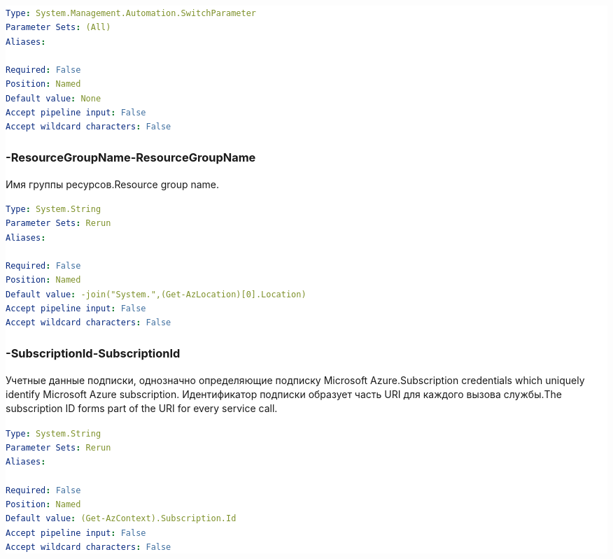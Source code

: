 ```yaml
Type: System.Management.Automation.SwitchParameter
Parameter Sets: (All)
Aliases:

Required: False
Position: Named
Default value: None
Accept pipeline input: False
Accept wildcard characters: False

```

### <span data-ttu-id="67c5d-124">-ResourceGroupName</span><span class="sxs-lookup"><span data-stu-id="67c5d-124">-ResourceGroupName</span></span>
<span data-ttu-id="67c5d-125">Имя группы ресурсов.</span><span class="sxs-lookup"><span data-stu-id="67c5d-125">Resource group name.</span></span>

```yaml
Type: System.String
Parameter Sets: Rerun
Aliases:

Required: False
Position: Named
Default value: -join("System.",(Get-AzLocation)[0].Location)
Accept pipeline input: False
Accept wildcard characters: False

```

### <span data-ttu-id="67c5d-126">-SubscriptionId</span><span class="sxs-lookup"><span data-stu-id="67c5d-126">-SubscriptionId</span></span>
<span data-ttu-id="67c5d-127">Учетные данные подписки, однозначно определяющие подписку Microsoft Azure.</span><span class="sxs-lookup"><span data-stu-id="67c5d-127">Subscription credentials which uniquely identify Microsoft Azure subscription.</span></span>
<span data-ttu-id="67c5d-128">Идентификатор подписки образует часть URI для каждого вызова службы.</span><span class="sxs-lookup"><span data-stu-id="67c5d-128">The subscription ID forms part of the URI for every service call.</span></span>

```yaml
Type: System.String
Parameter Sets: Rerun
Aliases:

Required: False
Position: Named
Default value: (Get-AzContext).Subscription.Id
Accept pipeline input: False
Accept wildcard characters: False

```
